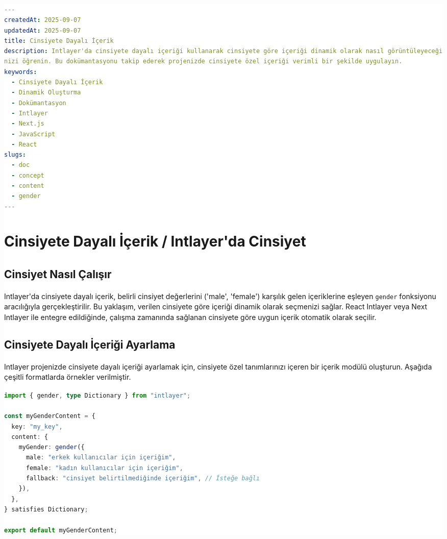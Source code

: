 ```yaml
---
createdAt: 2025-09-07
updatedAt: 2025-09-07
title: Cinsiyete Dayalı İçerik
description: Intlayer'da cinsiyete dayalı içeriği kullanarak cinsiyete göre içeriği dinamik olarak nasıl görüntüleyeceğinizi öğrenin. Bu dokümantasyonu takip ederek projenizde cinsiyete özel içeriği verimli bir şekilde uygulayın.
keywords:
  - Cinsiyete Dayalı İçerik
  - Dinamik Oluşturma
  - Dokümantasyon
  - Intlayer
  - Next.js
  - JavaScript
  - React
slugs:
  - doc
  - concept
  - content
  - gender
---
```


# Cinsiyete Dayalı İçerik / Intlayer'da Cinsiyet

## Cinsiyet Nasıl Çalışır

Intlayer'da cinsiyete dayalı içerik, belirli cinsiyet değerlerini ('male', 'female') karşılık gelen içeriklerine eşleyen `gender` fonksiyonu aracılığıyla gerçekleştirilir. Bu yaklaşım, verilen cinsiyete göre içeriği dinamik olarak seçmenizi sağlar. React Intlayer veya Next Intlayer ile entegre edildiğinde, çalışma zamanında sağlanan cinsiyete göre uygun içerik otomatik olarak seçilir.

## Cinsiyete Dayalı İçeriği Ayarlama

Intlayer projenizde cinsiyete dayalı içeriği ayarlamak için, cinsiyete özel tanımlarınızı içeren bir içerik modülü oluşturun. Aşağıda çeşitli formatlarda örnekler verilmiştir.

```typescript fileName="**/*.content.ts" contentDeclarationFormat="typescript"
import { gender, type Dictionary } from "intlayer";

const myGenderContent = {
  key: "my_key",
  content: {
    myGender: gender({
      male: "erkek kullanıcılar için içeriğim",
      female: "kadın kullanıcılar için içeriğim",
      fallback: "cinsiyet belirtilmediğinde içeriğim", // İsteğe bağlı
    }),
  },
} satisfies Dictionary;

export default myGenderContent;
```
